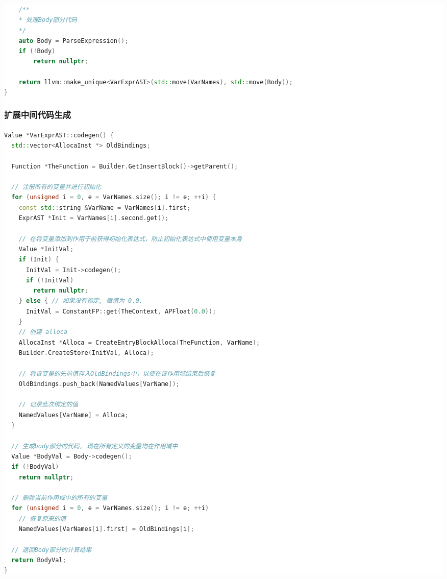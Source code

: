```c++
    /**
    * 处理Body部分代码
    */
	auto Body = ParseExpression();
	if (!Body)
		return nullptr;

	return llvm::make_unique<VarExprAST>(std::move(VarNames), std::move(Body));
}
```

### 扩展中间代码生成 ###

```c++
Value *VarExprAST::codegen() {
  std::vector<AllocaInst *> OldBindings;

  Function *TheFunction = Builder.GetInsertBlock()->getParent();

  // 注册所有的变量并进行初始化
  for (unsigned i = 0, e = VarNames.size(); i != e; ++i) {
    const std::string &VarName = VarNames[i].first;
    ExprAST *Init = VarNames[i].second.get();

    // 在将变量添加到作用于前获得初始化表达式，防止初始化表达式中使用变量本身
    Value *InitVal;
    if (Init) {
      InitVal = Init->codegen();
      if (!InitVal)
        return nullptr;
    } else { // 如果没有指定, 赋值为 0.0.
      InitVal = ConstantFP::get(TheContext, APFloat(0.0));
    }
    // 创建 alloca
    AllocaInst *Alloca = CreateEntryBlockAlloca(TheFunction, VarName);
    Builder.CreateStore(InitVal, Alloca);

    // 将该变量的先前值存入OldBindings中，以便在该作用域结束后恢复
    OldBindings.push_back(NamedValues[VarName]);

    // 记录此次绑定的值
    NamedValues[VarName] = Alloca;
  }

  // 生成body部分的代码, 现在所有定义的变量均在作用域中
  Value *BodyVal = Body->codegen();
  if (!BodyVal)
    return nullptr;

  // 删除当前作用域中的所有的变量
  for (unsigned i = 0, e = VarNames.size(); i != e; ++i)
    // 恢复原来的值
    NamedValues[VarNames[i].first] = OldBindings[i];

  // 返回Body部分的计算结果
  return BodyVal;
}
```



